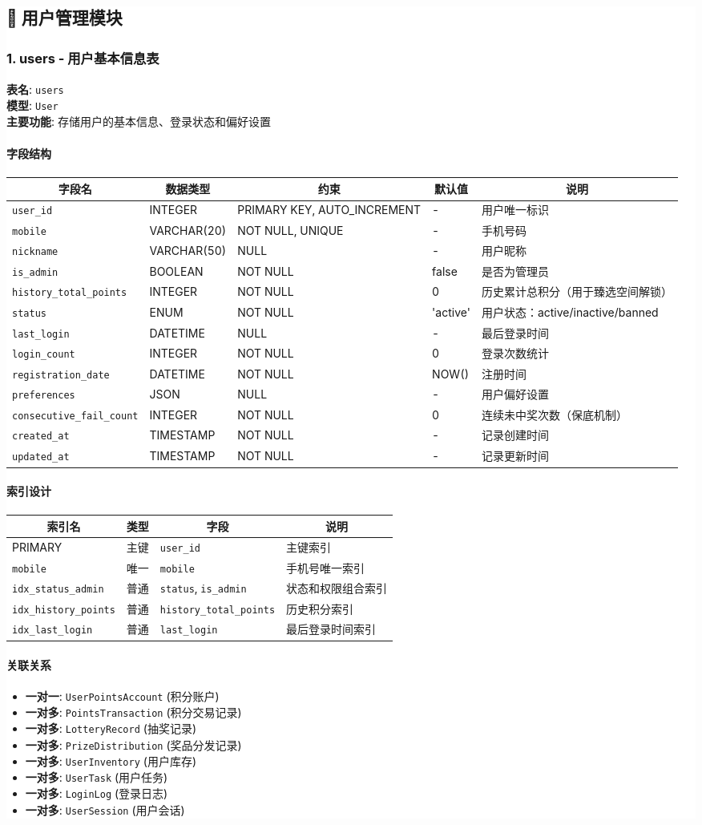 
## 👥 用户管理模块

### 1. users - 用户基本信息表

**表名**: `users`  
**模型**: `User`  
**主要功能**: 存储用户的基本信息、登录状态和偏好设置

#### 字段结构

| 字段名 | 数据类型 | 约束 | 默认值 | 说明 |
|-------|---------|-----|-------|------|
| `user_id` | INTEGER | PRIMARY KEY, AUTO_INCREMENT | - | 用户唯一标识 |
| `mobile` | VARCHAR(20) | NOT NULL, UNIQUE | - | 手机号码 |
| `nickname` | VARCHAR(50) | NULL | - | 用户昵称 |
| `is_admin` | BOOLEAN | NOT NULL | false | 是否为管理员 |
| `history_total_points` | INTEGER | NOT NULL | 0 | 历史累计总积分（用于臻选空间解锁） |
| `status` | ENUM | NOT NULL | 'active' | 用户状态：active/inactive/banned |
| `last_login` | DATETIME | NULL | - | 最后登录时间 |
| `login_count` | INTEGER | NOT NULL | 0 | 登录次数统计 |
| `registration_date` | DATETIME | NOT NULL | NOW() | 注册时间 |
| `preferences` | JSON | NULL | - | 用户偏好设置 |
| `consecutive_fail_count` | INTEGER | NOT NULL | 0 | 连续未中奖次数（保底机制） |
| `created_at` | TIMESTAMP | NOT NULL | - | 记录创建时间 |
| `updated_at` | TIMESTAMP | NOT NULL | - | 记录更新时间 |

#### 索引设计

| 索引名 | 类型 | 字段 | 说明 |
|--------|-----|------|------|
| PRIMARY | 主键 | `user_id` | 主键索引 |
| `mobile` | 唯一 | `mobile` | 手机号唯一索引 |
| `idx_status_admin` | 普通 | `status`, `is_admin` | 状态和权限组合索引 |
| `idx_history_points` | 普通 | `history_total_points` | 历史积分索引 |
| `idx_last_login` | 普通 | `last_login` | 最后登录时间索引 |

#### 关联关系

- **一对一**: `UserPointsAccount` (积分账户)
- **一对多**: `PointsTransaction` (积分交易记录)
- **一对多**: `LotteryRecord` (抽奖记录)
- **一对多**: `PrizeDistribution` (奖品分发记录)
- **一对多**: `UserInventory` (用户库存)
- **一对多**: `UserTask` (用户任务)
- **一对多**: `LoginLog` (登录日志)
- **一对多**: `UserSession` (用户会话)
